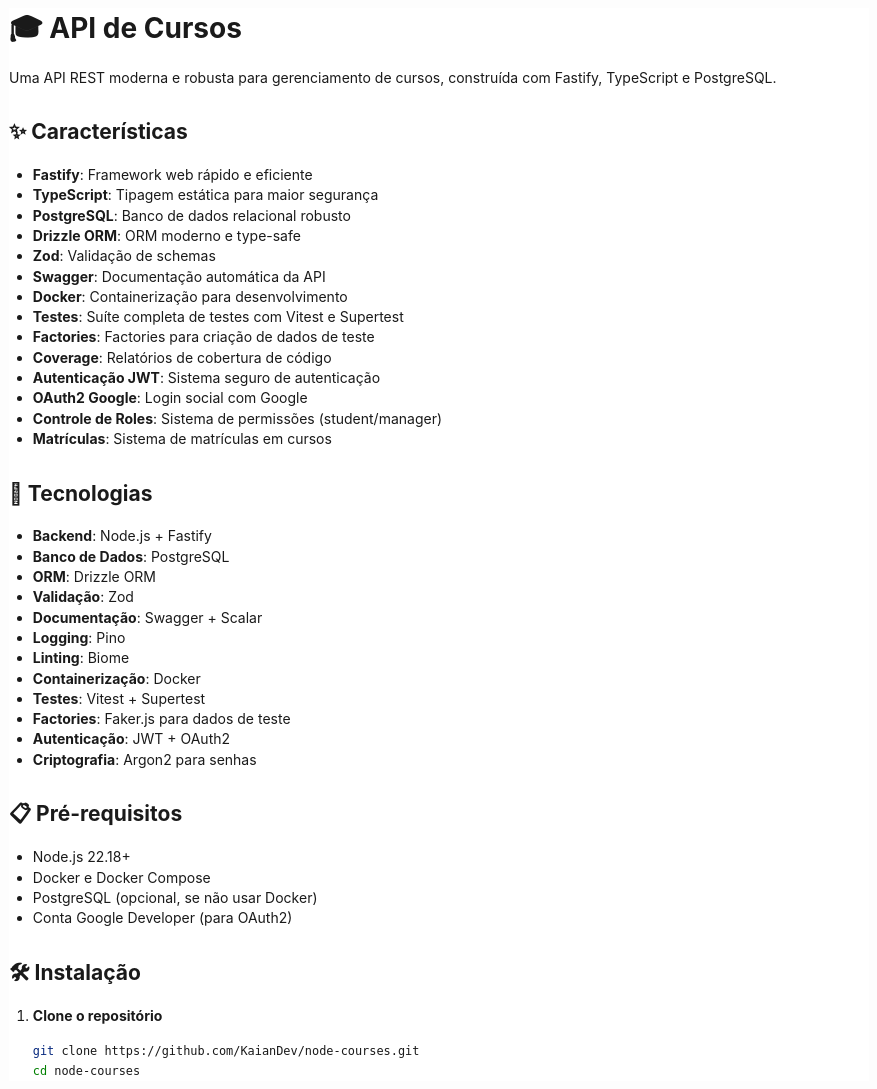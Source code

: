 # 🎓 API de Cursos

Uma API REST moderna e robusta para gerenciamento de cursos, construída com Fastify, TypeScript e PostgreSQL.

## ✨ Características

- **Fastify**: Framework web rápido e eficiente
- **TypeScript**: Tipagem estática para maior segurança
- **PostgreSQL**: Banco de dados relacional robusto
- **Drizzle ORM**: ORM moderno e type-safe
- **Zod**: Validação de schemas
- **Swagger**: Documentação automática da API
- **Docker**: Containerização para desenvolvimento
- **Testes**: Suíte completa de testes com Vitest e Supertest
- **Factories**: Factories para criação de dados de teste
- **Coverage**: Relatórios de cobertura de código
- **Autenticação JWT**: Sistema seguro de autenticação
- **OAuth2 Google**: Login social com Google
- **Controle de Roles**: Sistema de permissões (student/manager)
- **Matrículas**: Sistema de matrículas em cursos

## 🚀 Tecnologias

- **Backend**: Node.js + Fastify
- **Banco de Dados**: PostgreSQL
- **ORM**: Drizzle ORM
- **Validação**: Zod
- **Documentação**: Swagger + Scalar
- **Logging**: Pino
- **Linting**: Biome
- **Containerização**: Docker
- **Testes**: Vitest + Supertest
- **Factories**: Faker.js para dados de teste
- **Autenticação**: JWT + OAuth2
- **Criptografia**: Argon2 para senhas

## 📋 Pré-requisitos

- Node.js 22.18+
- Docker e Docker Compose
- PostgreSQL (opcional, se não usar Docker)
- Conta Google Developer (para OAuth2)

## 🛠️ Instalação

1. **Clone o repositório**

   ```bash
   git clone https://github.com/KaianDev/node-courses.git
   cd node-courses
   ```
